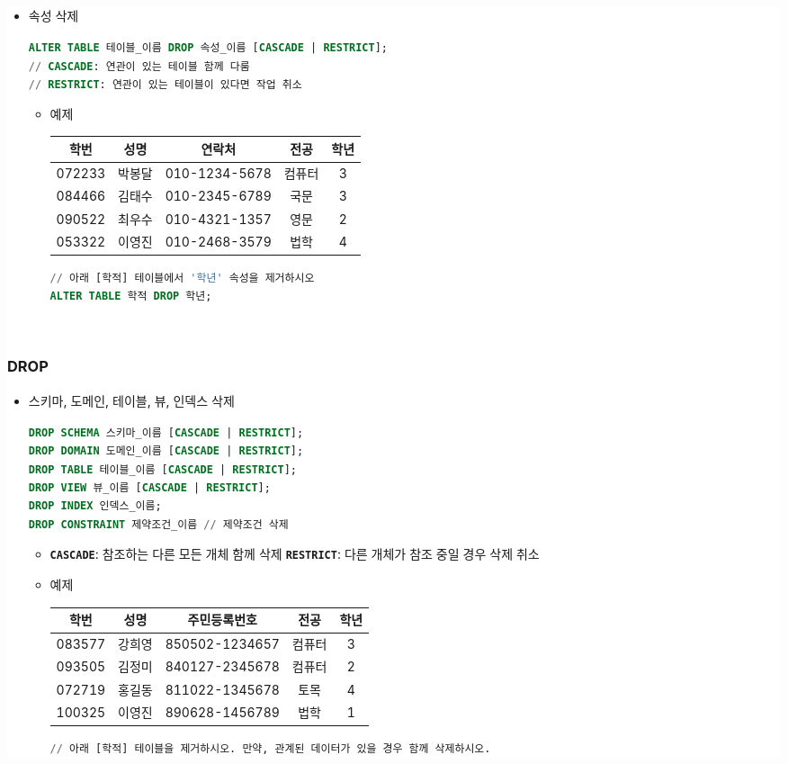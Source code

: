 * 속성 삭제

  ```sql
  ALTER TABLE 테이블_이름 DROP 속성_이름 [CASCADE | RESTRICT];
  // CASCADE: 연관이 있는 테이블 함께 다룸
  // RESTRICT: 연관이 있는 테이블이 있다면 작업 취소
  ```

  * 예제

    |  학번  |  성명  |    연락처     |  전공  | 학년 |
    | :----: | :----: | :-----------: | :----: | :--: |
    | 072233 | 박봉달 | 010-1234-5678 | 컴퓨터 |  3   |
    | 084466 | 김태수 | 010-2345-6789 |  국문  |  3   |
    | 090522 | 최우수 | 010-4321-1357 |  영문  |  2   |
    | 053322 | 이영진 | 010-2468-3579 |  법학  |  4   |

    ```sql
    // 아래 [학적] 테이블에서 '학년' 속성을 제거하시오
    ALTER TABLE 학적 DROP 학년;
    ```

<br>

### **DROP**

* 스키마, 도메인, 테이블, 뷰, 인덱스 삭제

  ```sql
  DROP SCHEMA 스키마_이름 [CASCADE | RESTRICT];
  DROP DOMAIN 도메인_이름 [CASCADE | RESTRICT];
  DROP TABLE 테이블_이름 [CASCADE | RESTRICT];
  DROP VIEW 뷰_이름 [CASCADE | RESTRICT];
  DROP INDEX 인덱스_이름;
  DROP CONSTRAINT 제약조건_이름 // 제약조건 삭제
  ```

  * **`CASCADE`**: 참조하는 다른 모든 개체 함께 삭제
    **`RESTRICT`**: 다른 개체가 참조 중일 경우 삭제 취소

  * 예제

    |  학번  |  성명  |  주민등록번호  |  전공  | 학년 |
    | :----: | :----: | :------------: | :----: | :--: |
    | 083577 | 강희영 | 850502-1234657 | 컴퓨터 |  3   |
    | 093505 | 김정미 | 840127-2345678 | 컴퓨터 |  2   |
    | 072719 | 홍길동 | 811022-1345678 |  토목  |  4   |
    | 100325 | 이영진 | 890628-1456789 |  법학  |  1   |

    ```sql
    // 아래 [학적] 테이블을 제거하시오. 만약, 관계된 데이터가 있을 경우 함께 삭제하시오.
    